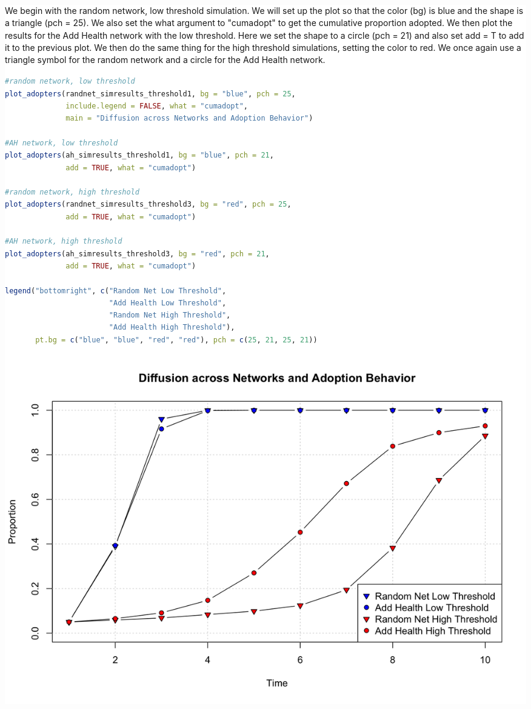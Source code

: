 We begin with the random network, low threshold simulation. We will set up the plot so that the color (bg) is blue and the shape is a triangle (pch = 25). We also set the what argument to "cumadopt" to get the cumulative proportion adopted. We then plot the results for the Add Health network with the low threshold. Here we set the shape to a circle (pch = 21) and also set add = T to add it to the previous plot. We then do the same thing for the high threshold simulations, setting the color to red. We once again use a triangle symbol for the random network and a circle for the Add Health network. 


```r
#random network, low threshold
plot_adopters(randnet_simresults_threshold1, bg = "blue", pch = 25, 
              include.legend = FALSE, what = "cumadopt", 
              main = "Diffusion across Networks and Adoption Behavior") 

#AH network, low threshold
plot_adopters(ah_simresults_threshold1, bg = "blue", pch = 21,
              add = TRUE, what = "cumadopt") 

#random network, high threshold
plot_adopters(randnet_simresults_threshold3, bg = "red", pch = 25,
              add = TRUE, what = "cumadopt")

#AH network, high threshold
plot_adopters(ah_simresults_threshold3, bg = "red", pch = 21,
              add = TRUE, what = "cumadopt")

legend("bottomright", c("Random Net Low Threshold", 
                        "Add Health Low Threshold", 
                        "Random Net High Threshold", 
                        "Add Health High Threshold"), 
       pt.bg = c("blue", "blue", "red", "red"), pch = c(25, 21, 25, 21))
```

<img src="Chapter14b_Integrated_Network_Science_Rtutorial_network_diffusion_simulation_files/figure-html/unnamed-chunk-40-1.png" width="864" />
